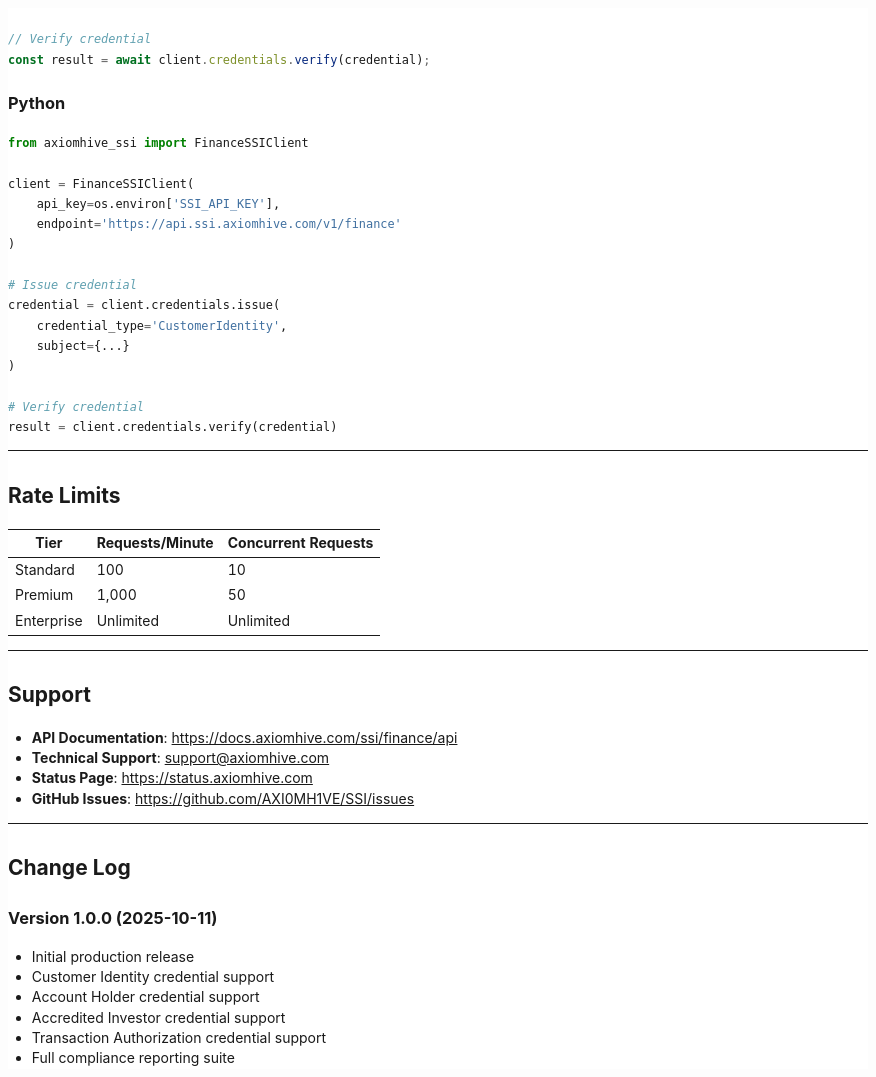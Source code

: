 ```typescript

// Verify credential
const result = await client.credentials.verify(credential);
```

### Python

```python
from axiomhive_ssi import FinanceSSIClient

client = FinanceSSIClient(
    api_key=os.environ['SSI_API_KEY'],
    endpoint='https://api.ssi.axiomhive.com/v1/finance'
)

# Issue credential
credential = client.credentials.issue(
    credential_type='CustomerIdentity',
    subject={...}
)

# Verify credential
result = client.credentials.verify(credential)
```

---

## Rate Limits

| Tier | Requests/Minute | Concurrent Requests |
|------|-----------------|---------------------|
| Standard | 100 | 10 |
| Premium | 1,000 | 50 |
| Enterprise | Unlimited | Unlimited |

---

## Support

- **API Documentation**: https://docs.axiomhive.com/ssi/finance/api
- **Technical Support**: support@axiomhive.com
- **Status Page**: https://status.axiomhive.com
- **GitHub Issues**: https://github.com/AXI0MH1VE/SSI/issues

---

## Change Log

### Version 1.0.0 (2025-10-11)
- Initial production release
- Customer Identity credential support
- Account Holder credential support
- Accredited Investor credential support
- Transaction Authorization credential support
- Full compliance reporting suite
